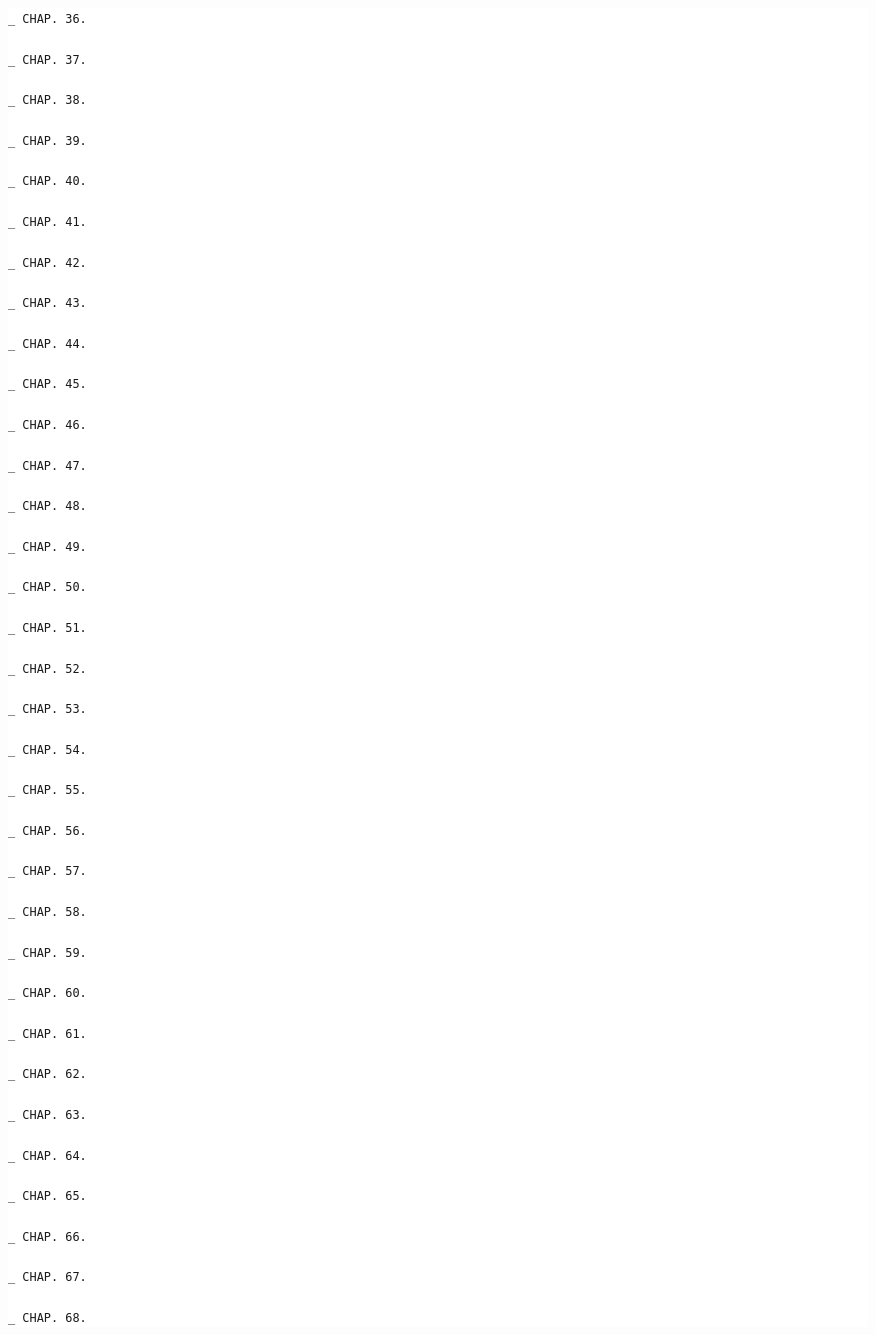     _ CHAP. 36.

    _ CHAP. 37.

    _ CHAP. 38.

    _ CHAP. 39.

    _ CHAP. 40.

    _ CHAP. 41.

    _ CHAP. 42.

    _ CHAP. 43.

    _ CHAP. 44.

    _ CHAP. 45.

    _ CHAP. 46.

    _ CHAP. 47.

    _ CHAP. 48.

    _ CHAP. 49.

    _ CHAP. 50.

    _ CHAP. 51.

    _ CHAP. 52.

    _ CHAP. 53.

    _ CHAP. 54.

    _ CHAP. 55.

    _ CHAP. 56.

    _ CHAP. 57.

    _ CHAP. 58.

    _ CHAP. 59.

    _ CHAP. 60.

    _ CHAP. 61.

    _ CHAP. 62.

    _ CHAP. 63.

    _ CHAP. 64.

    _ CHAP. 65.

    _ CHAP. 66.

    _ CHAP. 67.

    _ CHAP. 68.
